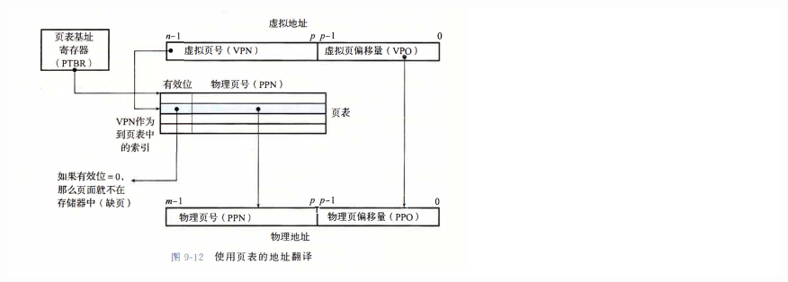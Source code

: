 <img src="/img/CSAPP/CSAPP-09-地址翻译_使用页表的地址翻译.png" alt="image-20210119164821923" style="zoom:50%;" />
